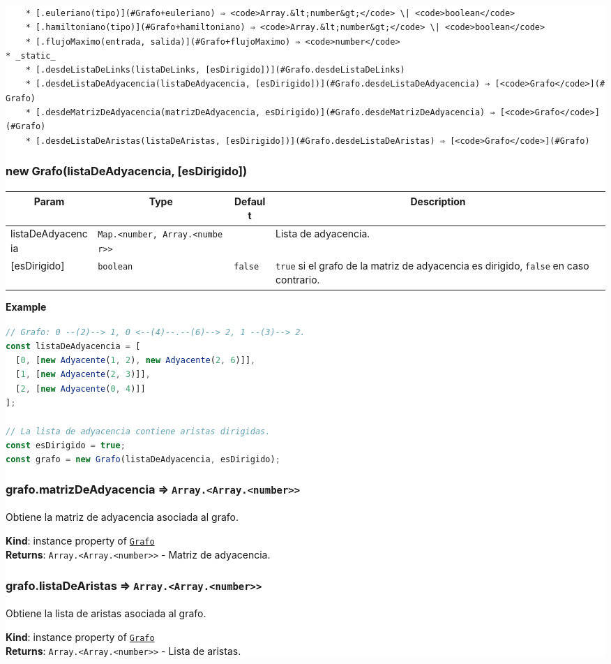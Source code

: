         * [.euleriano(tipo)](#Grafo+euleriano) ⇒ <code>Array.&lt;number&gt;</code> \| <code>boolean</code>
        * [.hamiltoniano(tipo)](#Grafo+hamiltoniano) ⇒ <code>Array.&lt;number&gt;</code> \| <code>boolean</code>
        * [.flujoMaximo(entrada, salida)](#Grafo+flujoMaximo) ⇒ <code>number</code>
    * _static_
        * [.desdeListaDeLinks(listaDeLinks, [esDirigido])](#Grafo.desdeListaDeLinks)
        * [.desdeListaDeAdyacencia(listaDeAdyacencia, [esDirigido])](#Grafo.desdeListaDeAdyacencia) ⇒ [<code>Grafo</code>](#Grafo)
        * [.desdeMatrizDeAdyacencia(matrizDeAdyacencia, esDirigido)](#Grafo.desdeMatrizDeAdyacencia) ⇒ [<code>Grafo</code>](#Grafo)
        * [.desdeListaDeAristas(listaDeAristas, [esDirigido])](#Grafo.desdeListaDeAristas) ⇒ [<code>Grafo</code>](#Grafo)

<a name="new_Grafo_new"></a>

### new Grafo(listaDeAdyacencia, [esDirigido])

| Param | Type | Default | Description |
| --- | --- | --- | --- |
| listaDeAdyacencia | <code>Map.&lt;number, Array.&lt;number&gt;&gt;</code> |  | Lista de adyacencia. |
| [esDirigido] | <code>boolean</code> | <code>false</code> | `true` si el grafo de la matriz de adyacencia es dirigido, `false` en caso contrario. |

**Example**  
```js
// Grafo: 0 --(2)--> 1, 0 <--(4)--.--(6)--> 2, 1 --(3)--> 2.
const listaDeAdyacencia = [
  [0, [new Adyacente(1, 2), new Adyacente(2, 6)]],
  [1, [new Adyacente(2, 3)]],
  [2, [new Adyacente(0, 4)]]
];

// La lista de adyacencia contiene aristas dirigidas.
const esDirigido = true;
const grafo = new Grafo(listaDeAdyacencia, esDirigido);
```
<a name="Grafo+matrizDeAdyacencia"></a>

### grafo.matrizDeAdyacencia ⇒ <code>Array.&lt;Array.&lt;number&gt;&gt;</code>
Obtiene la matriz de adyacencia asociada al grafo.

**Kind**: instance property of [<code>Grafo</code>](#Grafo)  
**Returns**: <code>Array.&lt;Array.&lt;number&gt;&gt;</code> - Matriz de adyacencia.  
<a name="Grafo+listaDeAristas"></a>

### grafo.listaDeAristas ⇒ <code>Array.&lt;Array.&lt;number&gt;&gt;</code>
Obtiene la lista de aristas asociada al grafo.

**Kind**: instance property of [<code>Grafo</code>](#Grafo)  
**Returns**: <code>Array.&lt;Array.&lt;number&gt;&gt;</code> - Lista de aristas.  
<a name="Grafo+nodos"></a>
